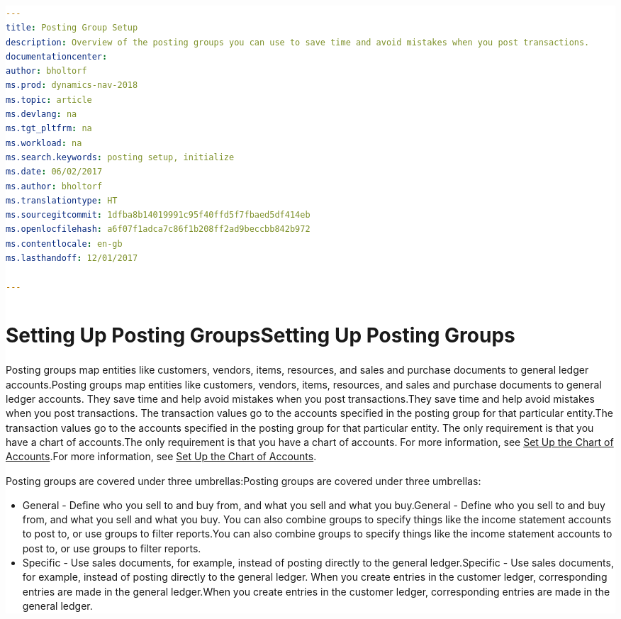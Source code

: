 ```yaml
---
title: Posting Group Setup
description: Overview of the posting groups you can use to save time and avoid mistakes when you post transactions.
documentationcenter: 
author: bholtorf
ms.prod: dynamics-nav-2018
ms.topic: article
ms.devlang: na
ms.tgt_pltfrm: na
ms.workload: na
ms.search.keywords: posting setup, initialize
ms.date: 06/02/2017
ms.author: bholtorf
ms.translationtype: HT
ms.sourcegitcommit: 1dfba8b14019991c95f40ffd5f7fbaed5df414eb
ms.openlocfilehash: a6f07f1adca7c86f1b208ff2ad9beccbb842b972
ms.contentlocale: en-gb
ms.lasthandoff: 12/01/2017

---
```

# <a name="setting-up-posting-groups"></a><span data-ttu-id="1393e-103">Setting Up Posting Groups</span><span class="sxs-lookup"><span data-stu-id="1393e-103">Setting Up Posting Groups</span></span>
<span data-ttu-id="1393e-104">Posting groups map entities like customers, vendors, items, resources, and sales and purchase documents to general ledger accounts.</span><span class="sxs-lookup"><span data-stu-id="1393e-104">Posting groups map entities like customers, vendors, items, resources, and sales and purchase documents to general ledger accounts.</span></span> <span data-ttu-id="1393e-105">They save time and help avoid mistakes when you post transactions.</span><span class="sxs-lookup"><span data-stu-id="1393e-105">They save time and help avoid mistakes when you post transactions.</span></span> <span data-ttu-id="1393e-106">The transaction values go to the accounts specified in the posting group for that particular entity.</span><span class="sxs-lookup"><span data-stu-id="1393e-106">The transaction values go to the accounts specified in the posting group for that particular entity.</span></span> <span data-ttu-id="1393e-107">The only requirement is that you have a chart of accounts.</span><span class="sxs-lookup"><span data-stu-id="1393e-107">The only requirement is that you have a chart of accounts.</span></span> <span data-ttu-id="1393e-108">For more information, see [Set Up the Chart of Accounts](finance-setup-chart-accounts.md).</span><span class="sxs-lookup"><span data-stu-id="1393e-108">For more information, see [Set Up the Chart of Accounts](finance-setup-chart-accounts.md).</span></span>  

<span data-ttu-id="1393e-109">Posting groups are covered under three umbrellas:</span><span class="sxs-lookup"><span data-stu-id="1393e-109">Posting groups are covered under three umbrellas:</span></span>  

* <span data-ttu-id="1393e-110">General - Define who you sell to and buy from, and what you sell and what you buy.</span><span class="sxs-lookup"><span data-stu-id="1393e-110">General - Define who you sell to and buy from, and what you sell and what you buy.</span></span> <span data-ttu-id="1393e-111">You can also combine groups to specify things like the income statement accounts to post to, or use groups to filter reports.</span><span class="sxs-lookup"><span data-stu-id="1393e-111">You can also combine groups to specify things like the income statement accounts to post to, or use groups to filter reports.</span></span>  
* <span data-ttu-id="1393e-112">Specific - Use sales documents, for example, instead of posting directly to the general ledger.</span><span class="sxs-lookup"><span data-stu-id="1393e-112">Specific - Use sales documents, for example, instead of posting directly to the general ledger.</span></span> <span data-ttu-id="1393e-113">When you create entries in the customer ledger, corresponding entries are made in the general ledger.</span><span class="sxs-lookup"><span data-stu-id="1393e-113">When you create entries in the customer ledger, corresponding entries are made in the general ledger.</span></span>  